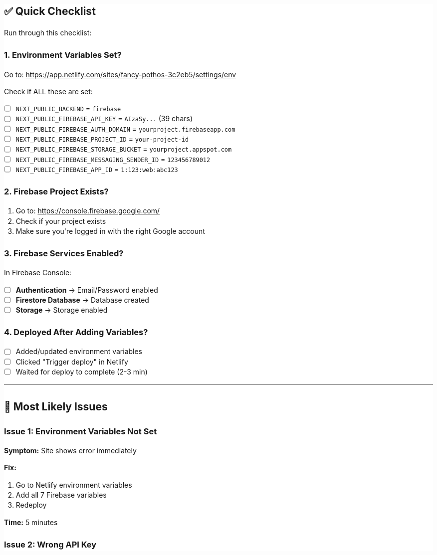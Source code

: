 ## ✅ Quick Checklist

Run through this checklist:

### 1. Environment Variables Set?

Go to: https://app.netlify.com/sites/fancy-pothos-3c2eb5/settings/env

Check if ALL these are set:

- [ ] `NEXT_PUBLIC_BACKEND` = `firebase`
- [ ] `NEXT_PUBLIC_FIREBASE_API_KEY` = `AIzaSy...` (39 chars)
- [ ] `NEXT_PUBLIC_FIREBASE_AUTH_DOMAIN` = `yourproject.firebaseapp.com`
- [ ] `NEXT_PUBLIC_FIREBASE_PROJECT_ID` = `your-project-id`
- [ ] `NEXT_PUBLIC_FIREBASE_STORAGE_BUCKET` = `yourproject.appspot.com`
- [ ] `NEXT_PUBLIC_FIREBASE_MESSAGING_SENDER_ID` = `123456789012`
- [ ] `NEXT_PUBLIC_FIREBASE_APP_ID` = `1:123:web:abc123`

### 2. Firebase Project Exists?

1. Go to: https://console.firebase.google.com/
2. Check if your project exists
3. Make sure you're logged in with the right Google account

### 3. Firebase Services Enabled?

In Firebase Console:

- [ ] **Authentication** → Email/Password enabled
- [ ] **Firestore Database** → Database created
- [ ] **Storage** → Storage enabled

### 4. Deployed After Adding Variables?

- [ ] Added/updated environment variables
- [ ] Clicked "Trigger deploy" in Netlify
- [ ] Waited for deploy to complete (2-3 min)

---

## 🔧 Most Likely Issues

### Issue 1: Environment Variables Not Set

**Symptom:** Site shows error immediately

**Fix:**
1. Go to Netlify environment variables
2. Add all 7 Firebase variables
3. Redeploy

**Time:** 5 minutes

### Issue 2: Wrong API Key

